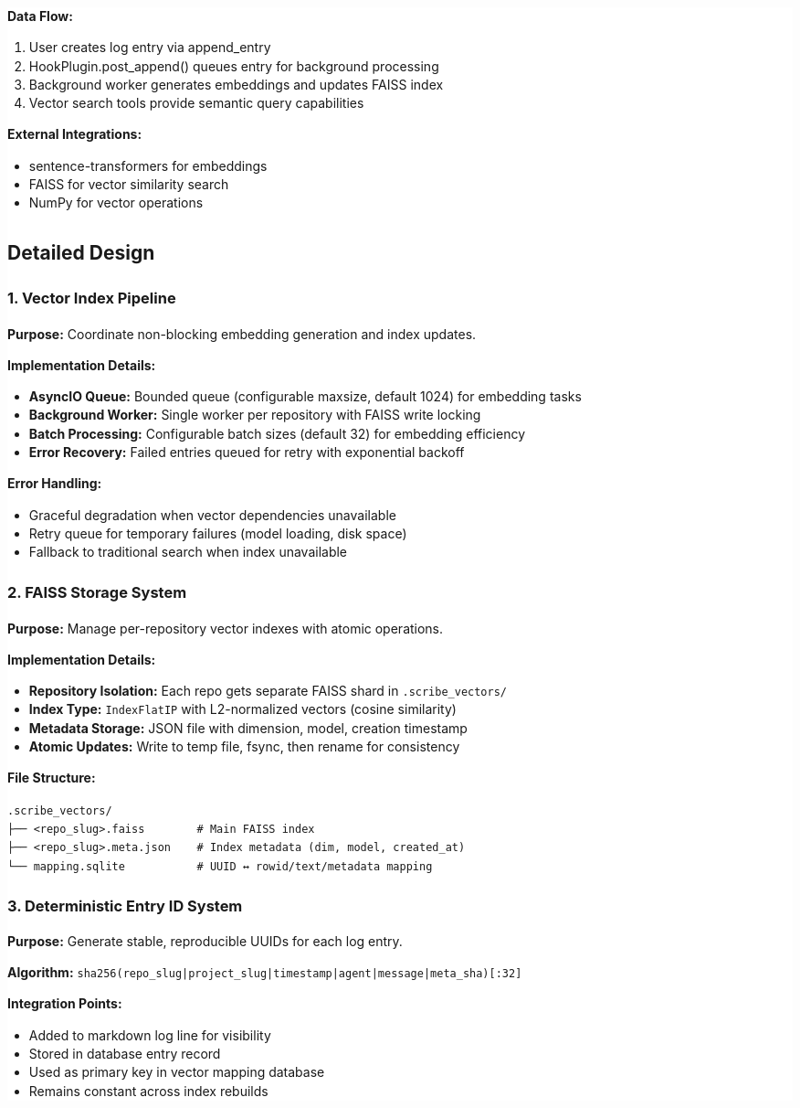 **Data Flow:** 
1. User creates log entry via append_entry
2. HookPlugin.post_append() queues entry for background processing  
3. Background worker generates embeddings and updates FAISS index
4. Vector search tools provide semantic query capabilities

**External Integrations:** 
- sentence-transformers for embeddings
- FAISS for vector similarity search
- NumPy for vector operations

## Detailed Design

### 1. Vector Index Pipeline

**Purpose:** Coordinate non-blocking embedding generation and index updates.

**Implementation Details:**
- **AsyncIO Queue:** Bounded queue (configurable maxsize, default 1024) for embedding tasks
- **Background Worker:** Single worker per repository with FAISS write locking
- **Batch Processing:** Configurable batch sizes (default 32) for embedding efficiency
- **Error Recovery:** Failed entries queued for retry with exponential backoff

**Error Handling:** 
- Graceful degradation when vector dependencies unavailable
- Retry queue for temporary failures (model loading, disk space)
- Fallback to traditional search when index unavailable

### 2. FAISS Storage System

**Purpose:** Manage per-repository vector indexes with atomic operations.

**Implementation Details:**
- **Repository Isolation:** Each repo gets separate FAISS shard in `.scribe_vectors/`
- **Index Type:** `IndexFlatIP` with L2-normalized vectors (cosine similarity)
- **Metadata Storage:** JSON file with dimension, model, creation timestamp
- **Atomic Updates:** Write to temp file, fsync, then rename for consistency

**File Structure:**
```
.scribe_vectors/
├── <repo_slug>.faiss        # Main FAISS index
├── <repo_slug>.meta.json    # Index metadata (dim, model, created_at)
└── mapping.sqlite           # UUID ↔ rowid/text/metadata mapping
```

### 3. Deterministic Entry ID System

**Purpose:** Generate stable, reproducible UUIDs for each log entry.

**Algorithm:** `sha256(repo_slug|project_slug|timestamp|agent|message|meta_sha)[:32]`

**Integration Points:**
- Added to markdown log line for visibility
- Stored in database entry record
- Used as primary key in vector mapping database
- Remains constant across index rebuilds
